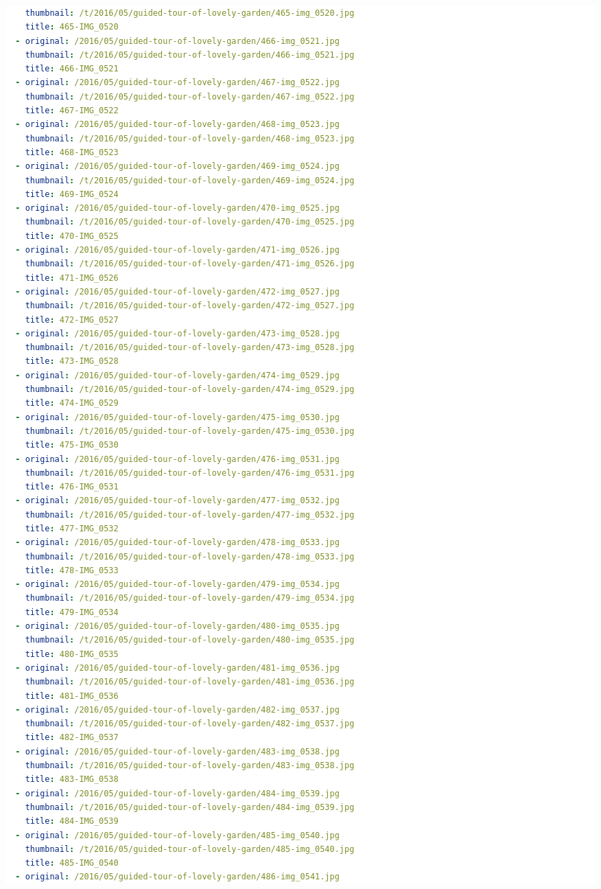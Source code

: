```yaml
    thumbnail: /t/2016/05/guided-tour-of-lovely-garden/465-img_0520.jpg
    title: 465-IMG_0520
  - original: /2016/05/guided-tour-of-lovely-garden/466-img_0521.jpg
    thumbnail: /t/2016/05/guided-tour-of-lovely-garden/466-img_0521.jpg
    title: 466-IMG_0521
  - original: /2016/05/guided-tour-of-lovely-garden/467-img_0522.jpg
    thumbnail: /t/2016/05/guided-tour-of-lovely-garden/467-img_0522.jpg
    title: 467-IMG_0522
  - original: /2016/05/guided-tour-of-lovely-garden/468-img_0523.jpg
    thumbnail: /t/2016/05/guided-tour-of-lovely-garden/468-img_0523.jpg
    title: 468-IMG_0523
  - original: /2016/05/guided-tour-of-lovely-garden/469-img_0524.jpg
    thumbnail: /t/2016/05/guided-tour-of-lovely-garden/469-img_0524.jpg
    title: 469-IMG_0524
  - original: /2016/05/guided-tour-of-lovely-garden/470-img_0525.jpg
    thumbnail: /t/2016/05/guided-tour-of-lovely-garden/470-img_0525.jpg
    title: 470-IMG_0525
  - original: /2016/05/guided-tour-of-lovely-garden/471-img_0526.jpg
    thumbnail: /t/2016/05/guided-tour-of-lovely-garden/471-img_0526.jpg
    title: 471-IMG_0526
  - original: /2016/05/guided-tour-of-lovely-garden/472-img_0527.jpg
    thumbnail: /t/2016/05/guided-tour-of-lovely-garden/472-img_0527.jpg
    title: 472-IMG_0527
  - original: /2016/05/guided-tour-of-lovely-garden/473-img_0528.jpg
    thumbnail: /t/2016/05/guided-tour-of-lovely-garden/473-img_0528.jpg
    title: 473-IMG_0528
  - original: /2016/05/guided-tour-of-lovely-garden/474-img_0529.jpg
    thumbnail: /t/2016/05/guided-tour-of-lovely-garden/474-img_0529.jpg
    title: 474-IMG_0529
  - original: /2016/05/guided-tour-of-lovely-garden/475-img_0530.jpg
    thumbnail: /t/2016/05/guided-tour-of-lovely-garden/475-img_0530.jpg
    title: 475-IMG_0530
  - original: /2016/05/guided-tour-of-lovely-garden/476-img_0531.jpg
    thumbnail: /t/2016/05/guided-tour-of-lovely-garden/476-img_0531.jpg
    title: 476-IMG_0531
  - original: /2016/05/guided-tour-of-lovely-garden/477-img_0532.jpg
    thumbnail: /t/2016/05/guided-tour-of-lovely-garden/477-img_0532.jpg
    title: 477-IMG_0532
  - original: /2016/05/guided-tour-of-lovely-garden/478-img_0533.jpg
    thumbnail: /t/2016/05/guided-tour-of-lovely-garden/478-img_0533.jpg
    title: 478-IMG_0533
  - original: /2016/05/guided-tour-of-lovely-garden/479-img_0534.jpg
    thumbnail: /t/2016/05/guided-tour-of-lovely-garden/479-img_0534.jpg
    title: 479-IMG_0534
  - original: /2016/05/guided-tour-of-lovely-garden/480-img_0535.jpg
    thumbnail: /t/2016/05/guided-tour-of-lovely-garden/480-img_0535.jpg
    title: 480-IMG_0535
  - original: /2016/05/guided-tour-of-lovely-garden/481-img_0536.jpg
    thumbnail: /t/2016/05/guided-tour-of-lovely-garden/481-img_0536.jpg
    title: 481-IMG_0536
  - original: /2016/05/guided-tour-of-lovely-garden/482-img_0537.jpg
    thumbnail: /t/2016/05/guided-tour-of-lovely-garden/482-img_0537.jpg
    title: 482-IMG_0537
  - original: /2016/05/guided-tour-of-lovely-garden/483-img_0538.jpg
    thumbnail: /t/2016/05/guided-tour-of-lovely-garden/483-img_0538.jpg
    title: 483-IMG_0538
  - original: /2016/05/guided-tour-of-lovely-garden/484-img_0539.jpg
    thumbnail: /t/2016/05/guided-tour-of-lovely-garden/484-img_0539.jpg
    title: 484-IMG_0539
  - original: /2016/05/guided-tour-of-lovely-garden/485-img_0540.jpg
    thumbnail: /t/2016/05/guided-tour-of-lovely-garden/485-img_0540.jpg
    title: 485-IMG_0540
  - original: /2016/05/guided-tour-of-lovely-garden/486-img_0541.jpg
```